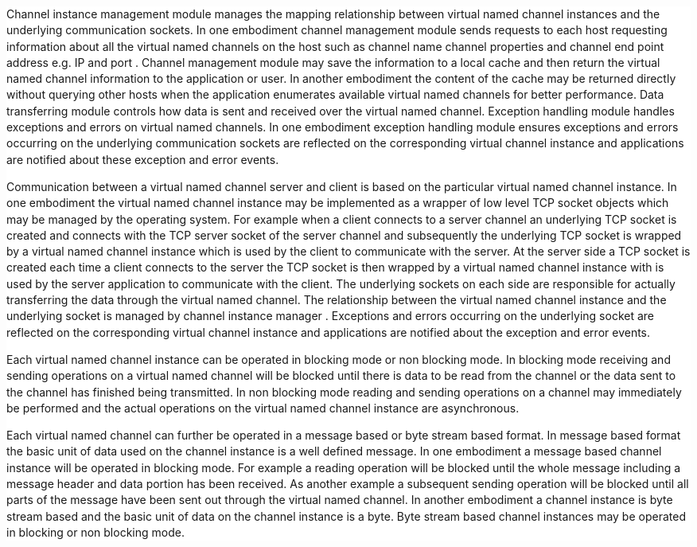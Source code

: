 Channel instance management module manages the mapping relationship between virtual named channel instances and the underlying communication sockets. In one embodiment channel management module sends requests to each host requesting information about all the virtual named channels on the host such as channel name channel properties and channel end point address e.g. IP and port . Channel management module may save the information to a local cache and then return the virtual named channel information to the application or user. In another embodiment the content of the cache may be returned directly without querying other hosts when the application enumerates available virtual named channels for better performance. Data transferring module controls how data is sent and received over the virtual named channel. Exception handling module handles exceptions and errors on virtual named channels. In one embodiment exception handling module ensures exceptions and errors occurring on the underlying communication sockets are reflected on the corresponding virtual channel instance and applications are notified about these exception and error events.

Communication between a virtual named channel server and client is based on the particular virtual named channel instance. In one embodiment the virtual named channel instance may be implemented as a wrapper of low level TCP socket objects which may be managed by the operating system. For example when a client connects to a server channel an underlying TCP socket is created and connects with the TCP server socket of the server channel and subsequently the underlying TCP socket is wrapped by a virtual named channel instance which is used by the client to communicate with the server. At the server side a TCP socket is created each time a client connects to the server the TCP socket is then wrapped by a virtual named channel instance with is used by the server application to communicate with the client. The underlying sockets on each side are responsible for actually transferring the data through the virtual named channel. The relationship between the virtual named channel instance and the underlying socket is managed by channel instance manager . Exceptions and errors occurring on the underlying socket are reflected on the corresponding virtual channel instance and applications are notified about the exception and error events.

Each virtual named channel instance can be operated in blocking mode or non blocking mode. In blocking mode receiving and sending operations on a virtual named channel will be blocked until there is data to be read from the channel or the data sent to the channel has finished being transmitted. In non blocking mode reading and sending operations on a channel may immediately be performed and the actual operations on the virtual named channel instance are asynchronous.

Each virtual named channel can further be operated in a message based or byte stream based format. In message based format the basic unit of data used on the channel instance is a well defined message. In one embodiment a message based channel instance will be operated in blocking mode. For example a reading operation will be blocked until the whole message including a message header and data portion has been received. As another example a subsequent sending operation will be blocked until all parts of the message have been sent out through the virtual named channel. In another embodiment a channel instance is byte stream based and the basic unit of data on the channel instance is a byte. Byte stream based channel instances may be operated in blocking or non blocking mode.
